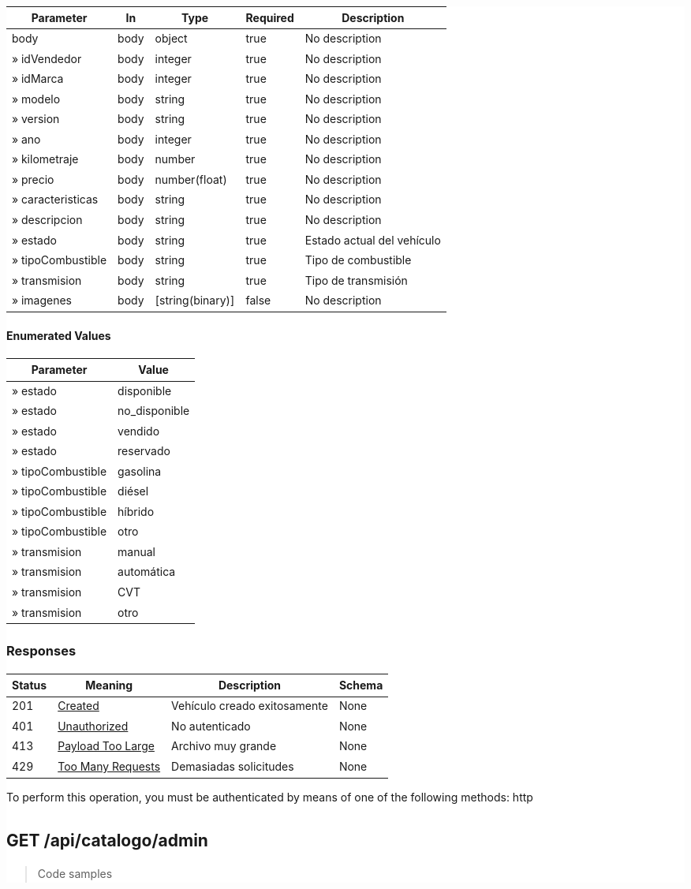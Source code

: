 Parameter|In|Type|Required|Description
---|---|---|---|---|
body|body|object|true|No description
» idVendedor|body|integer|true|No description
» idMarca|body|integer|true|No description
» modelo|body|string|true|No description
» version|body|string|true|No description
» ano|body|integer|true|No description
» kilometraje|body|number|true|No description
» precio|body|number(float)|true|No description
» caracteristicas|body|string|true|No description
» descripcion|body|string|true|No description
» estado|body|string|true|Estado actual del vehículo
» tipoCombustible|body|string|true|Tipo de combustible
» transmision|body|string|true|Tipo de transmisión
» imagenes|body|[string(binary)]|false|No description


#### Enumerated Values

|Parameter|Value|
|---|---|
» estado|disponible|
» estado|no_disponible|
» estado|vendido|
» estado|reservado|
» tipoCombustible|gasolina|
» tipoCombustible|diésel|
» tipoCombustible|híbrido|
» tipoCombustible|otro|
» transmision|manual|
» transmision|automática|
» transmision|CVT|
» transmision|otro|

### Responses

Status|Meaning|Description|Schema
---|---|---|---|
201|[Created](https://tools.ietf.org/html/rfc7231#section-6.3.2)|Vehículo creado exitosamente|None
401|[Unauthorized](https://tools.ietf.org/html/rfc7235#section-3.1)|No autenticado|None
413|[Payload Too Large](https://tools.ietf.org/html/rfc7231#section-6.5.11)|Archivo muy grande|None
429|[Too Many Requests](https://tools.ietf.org/html/rfc6585#section-4)|Demasiadas solicitudes|None

<aside class="warning">
To perform this operation, you must be authenticated by means of one of the following methods:
http
</aside>

## GET /api/catalogo/admin

> Code samples
